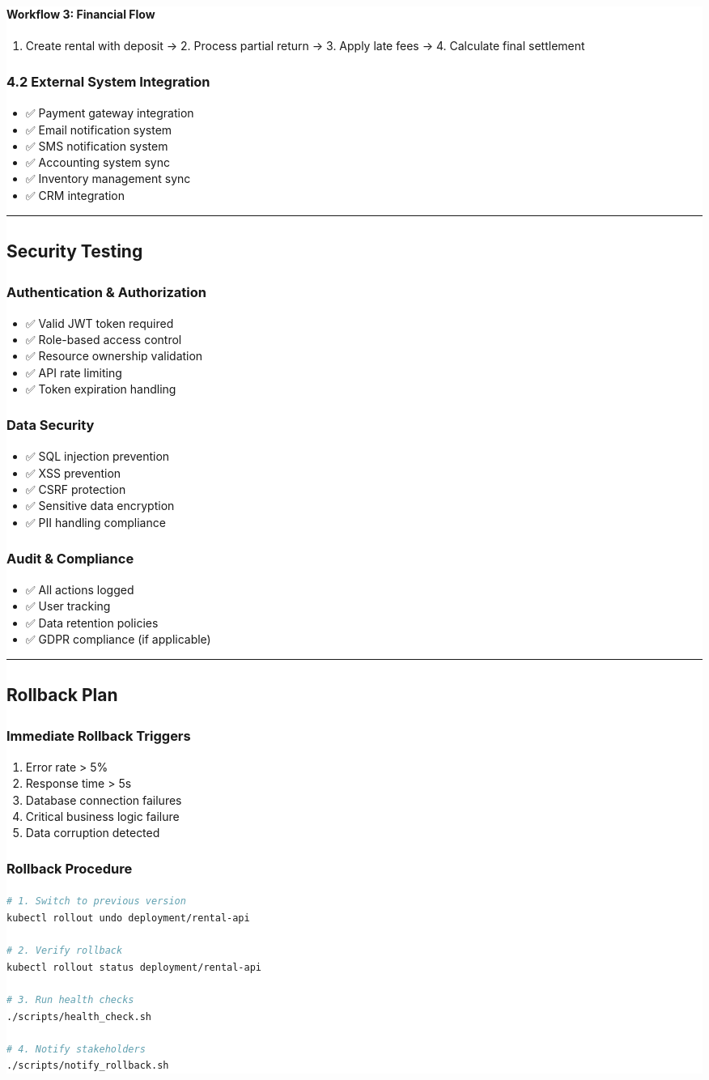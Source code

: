 #### Workflow 3: Financial Flow
1. Create rental with deposit → 2. Process partial return → 3. Apply late fees → 4. Calculate final settlement

### 4.2 External System Integration
- ✅ Payment gateway integration
- ✅ Email notification system
- ✅ SMS notification system
- ✅ Accounting system sync
- ✅ Inventory management sync
- ✅ CRM integration

---

## Security Testing

### Authentication & Authorization
- ✅ Valid JWT token required
- ✅ Role-based access control
- ✅ Resource ownership validation
- ✅ API rate limiting
- ✅ Token expiration handling

### Data Security
- ✅ SQL injection prevention
- ✅ XSS prevention
- ✅ CSRF protection
- ✅ Sensitive data encryption
- ✅ PII handling compliance

### Audit & Compliance
- ✅ All actions logged
- ✅ User tracking
- ✅ Data retention policies
- ✅ GDPR compliance (if applicable)

---

## Rollback Plan

### Immediate Rollback Triggers
1. Error rate > 5%
2. Response time > 5s
3. Database connection failures
4. Critical business logic failure
5. Data corruption detected

### Rollback Procedure
```bash
# 1. Switch to previous version
kubectl rollout undo deployment/rental-api

# 2. Verify rollback
kubectl rollout status deployment/rental-api

# 3. Run health checks
./scripts/health_check.sh

# 4. Notify stakeholders
./scripts/notify_rollback.sh
```
